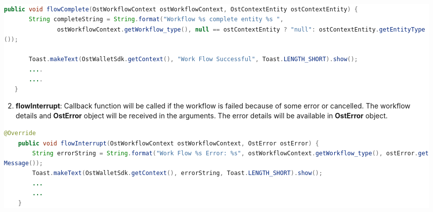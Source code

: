 ```java
public void flowComplete(OstWorkflowContext ostWorkflowContext, OstContextEntity ostContextEntity) {
       String completeString = String.format("Workflow %s complete entity %s ",
               ostWorkflowContext.getWorkflow_type(), null == ostContextEntity ? "null": ostContextEntity.getEntityType());
 
       Toast.makeText(OstWalletSdk.getContext(), "Work Flow Successful", Toast.LENGTH_SHORT).show();
       ....
       ....
   }
```

2. **flowInterrupt**: Callback function will be called if the workflow is failed because of some error or cancelled. The workflow details and **OstError** object will be received in the arguments. The error details will be available in **OstError** object.

```java
@Override
    public void flowInterrupt(OstWorkflowContext ostWorkflowContext, OstError ostError) {
        String errorString = String.format("Work Flow %s Error: %s", ostWorkflowContext.getWorkflow_type(), ostError.getMessage());
        Toast.makeText(OstWalletSdk.getContext(), errorString, Toast.LENGTH_SHORT).show();
        ...
        ...
    }
```